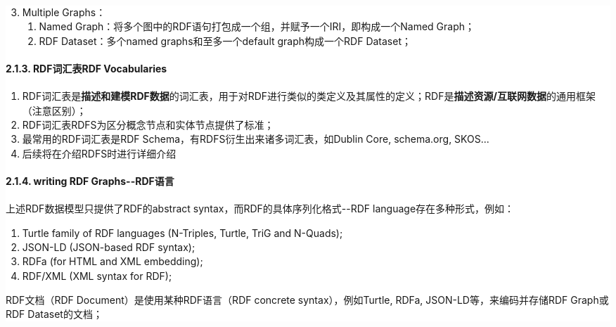 3. Multiple Graphs：
    1. Named Graph：将多个图中的RDF语句打包成一个组，并赋予一个IRI，即构成一个Named Graph；
    2. RDF Dataset：多个named graphs和至多一个default graph构成一个RDF Dataset；

<h4>2.1.3. RDF词汇表RDF Vocabularies</h4>

1. RDF词汇表是**描述和建模RDF数据**的词汇表，用于对RDF进行类似的类定义及其属性的定义；RDF是**描述资源/互联网数据**的通用框架（注意区别）；
2. RDF词汇表RDFS为区分概念节点和实体节点提供了标准；
3. 最常用的RDF词汇表是RDF Schema，有RDFS衍生出来诸多词汇表，如Dublin Core, schema.org, SKOS... 
4. 后续将在介绍RDFS时进行详细介绍

<h4>2.1.4. writing RDF Graphs--RDF语言</h4>

上述RDF数据模型只提供了RDF的abstract syntax，而RDF的具体序列化格式--RDF language存在多种形式，例如：

1. Turtle family of RDF languages (N-Triples, Turtle, TriG and N-Quads);
2. JSON-LD (JSON-based RDF syntax);
3. RDFa (for HTML and XML embedding);
4. RDF/XML (XML syntax for RDF);

RDF文档（RDF Document）是使用某种RDF语言（RDF concrete syntax），例如Turtle, RDFa, JSON-LD等，来编码并存储RDF Graph或RDF Dataset的文档；

